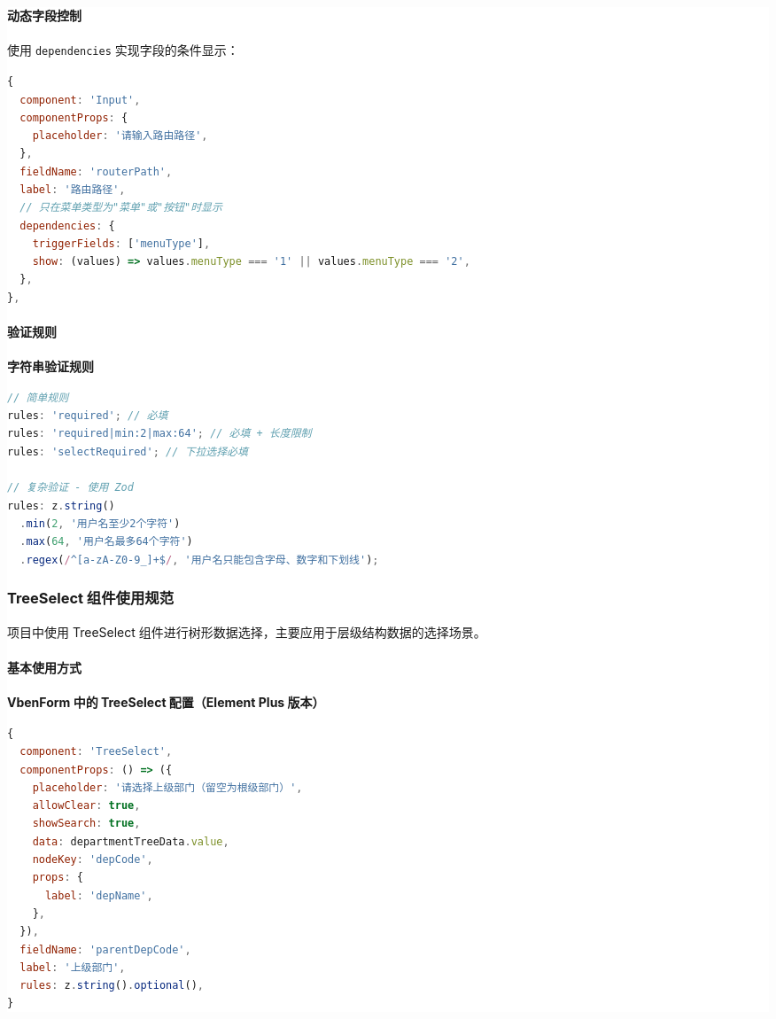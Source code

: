 #### 动态字段控制

使用 `dependencies` 实现字段的条件显示：

```javascript
{
  component: 'Input',
  componentProps: {
    placeholder: '请输入路由路径',
  },
  fieldName: 'routerPath',
  label: '路由路径',
  // 只在菜单类型为"菜单"或"按钮"时显示
  dependencies: {
    triggerFields: ['menuType'],
    show: (values) => values.menuType === '1' || values.menuType === '2',
  },
},
```

#### 验证规则

**字符串验证规则**

```javascript
// 简单规则
rules: 'required'; // 必填
rules: 'required|min:2|max:64'; // 必填 + 长度限制
rules: 'selectRequired'; // 下拉选择必填

// 复杂验证 - 使用 Zod
rules: z.string()
  .min(2, '用户名至少2个字符')
  .max(64, '用户名最多64个字符')
  .regex(/^[a-zA-Z0-9_]+$/, '用户名只能包含字母、数字和下划线');
```

### TreeSelect 组件使用规范

项目中使用 TreeSelect 组件进行树形数据选择，主要应用于层级结构数据的选择场景。

#### 基本使用方式

**VbenForm 中的 TreeSelect 配置（Element Plus 版本）**

```javascript
{
  component: 'TreeSelect',
  componentProps: () => ({
    placeholder: '请选择上级部门（留空为根级部门）',
    allowClear: true,
    showSearch: true,
    data: departmentTreeData.value,
    nodeKey: 'depCode',
    props: {
      label: 'depName',
    },
  }),
  fieldName: 'parentDepCode',
  label: '上级部门',
  rules: z.string().optional(),
}
```
